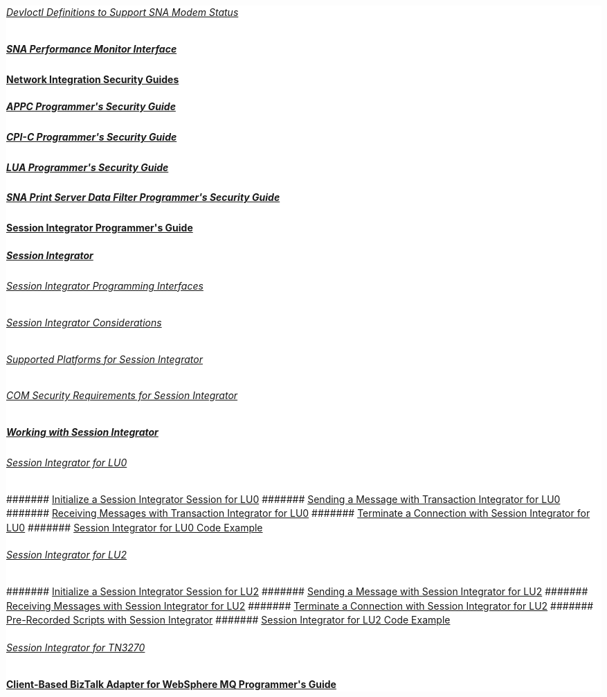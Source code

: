 ###### [DevIoctl Definitions to Support SNA Modem Status](devioctl-definitions-to-support-sna-modem-status1.md)
##### [SNA Performance Monitor Interface](sna-performance-monitor-interface1.md)
#### [Network Integration Security Guides](network-integration-security-guides2.md)
##### [APPC Programmer's Security Guide](appc-programmer-s-security-guide2.md)
##### [CPI-C Programmer's Security Guide](cpi-c-programmer-s-security-guide2.md)
##### [LUA Programmer's Security Guide](lua-programmer-s-security-guide2.md)
##### [SNA Print Server Data Filter Programmer's Security Guide](sna-print-server-data-filter-programmer-s-security-guide1.md)
#### [Session Integrator Programmer's Guide](session-integrator-programmer-s-guide2.md)
##### [Session Integrator](session-integrator2.md)
###### [Session Integrator Programming Interfaces](session-integrator-programming-interfaces1.md)
###### [Session Integrator Considerations](session-integrator-considerations1.md)
###### [Supported Platforms for Session Integrator](supported-platforms-for-session-integrator2.md)
###### [COM Security Requirements for Session Integrator](com-security-requirements-for-session-integrator1.md)
##### [Working with Session Integrator](working-with-session-integrator1.md)
###### [Session Integrator for LU0](session-integrator-for-lu02.md)
####### [Initialize a Session Integrator Session for LU0](how-to-initialize-a-session-integrator-session-for-lu01.md)
####### [Sending a Message with Transaction Integrator for LU0](sending-a-message-with-transaction-integrator-for-lu01.md)
####### [Receiving Messages with Transaction Integrator for LU0](receiving-messages-with-transaction-integrator-for-lu01.md)
####### [Terminate a Connection with Session Integrator for LU0](how-to-terminate-a-connection-with-session-integrator-for-lu02.md)
####### [Session Integrator for LU0 Code Example](session-integrator-for-lu0-code-example2.md)
###### [Session Integrator for LU2](session-integrator-for-lu21.md)
####### [Initialize a Session Integrator Session for LU2](how-to-initialize-a-session-integrator-session-for-lu21.md)
####### [Sending a Message with Session Integrator for LU2](sending-a-message-with-session-integrator-for-lu21.md)
####### [Receiving Messages with Session Integrator for LU2](receiving-messages-with-session-integrator-for-lu22.md)
####### [Terminate a Connection with Session Integrator for LU2](how-to-terminate-a-connection-with-session-integrator-for-lu22.md)
####### [Pre-Recorded Scripts with Session Integrator](pre-recorded-scripts-with-session-integrator1.md)
####### [Session Integrator for LU2 Code Example](session-integrator-for-lu2-code-example2.md)
###### [Session Integrator for TN3270](session-integrator-for-tn32701.md)
#### [Client-Based BizTalk Adapter for WebSphere MQ Programmer's Guide](client-based-biztalk-adapter-for-websphere-mq-programmer-s-guide1.md)